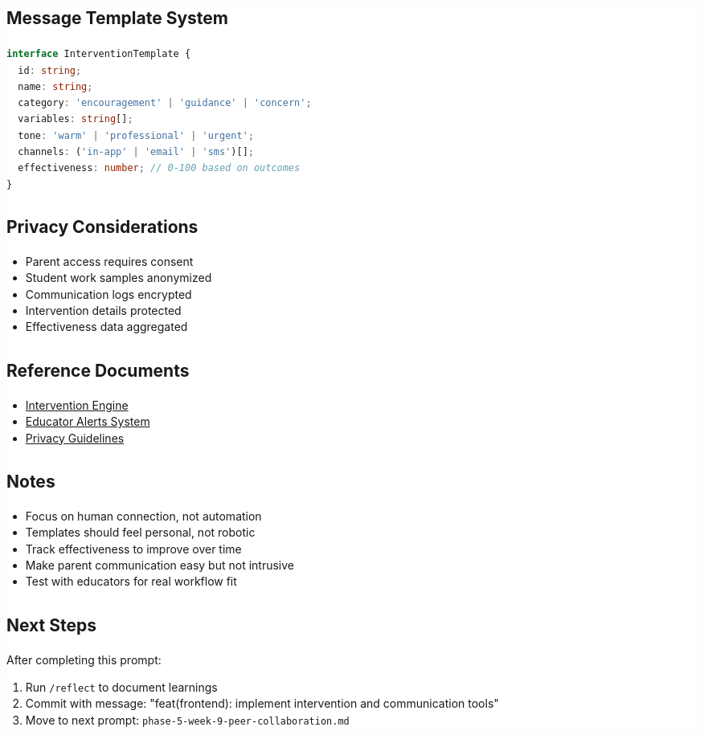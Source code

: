 ## Message Template System
```typescript
interface InterventionTemplate {
  id: string;
  name: string;
  category: 'encouragement' | 'guidance' | 'concern';
  variables: string[];
  tone: 'warm' | 'professional' | 'urgent';
  channels: ('in-app' | 'email' | 'sms')[];
  effectiveness: number; // 0-100 based on outcomes
}
```

## Privacy Considerations
- Parent access requires consent
- Student work samples anonymized
- Communication logs encrypted
- Intervention details protected
- Effectiveness data aggregated

## Reference Documents
- [Intervention Engine](../../backend/src/services/InterventionEngine.ts)
- [Educator Alerts System](../../mcp-servers/educator-alerts/README.md)
- [Privacy Guidelines](../../docs/guides/PRIVACY_COMPLIANCE_TESTING_GUIDE.md)

## Notes
- Focus on human connection, not automation
- Templates should feel personal, not robotic
- Track effectiveness to improve over time
- Make parent communication easy but not intrusive
- Test with educators for real workflow fit

## Next Steps
After completing this prompt:
1. Run `/reflect` to document learnings
2. Commit with message: "feat(frontend): implement intervention and communication tools"
3. Move to next prompt: `phase-5-week-9-peer-collaboration.md`